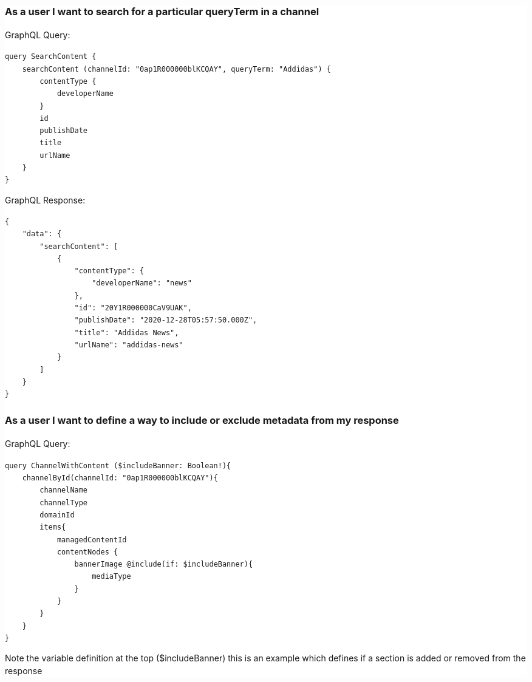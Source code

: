 ### As a user I want to search for a particular queryTerm in a channel
GraphQL Query:
```
query SearchContent {
    searchContent (channelId: "0ap1R000000blKCQAY", queryTerm: "Addidas") {
        contentType {
            developerName
        }
        id
        publishDate
        title 
        urlName
    }
}
```

GraphQL Response:
```
{
    "data": {
        "searchContent": [
            {
                "contentType": {
                    "developerName": "news"
                },
                "id": "20Y1R000000CaV9UAK",
                "publishDate": "2020-12-28T05:57:50.000Z",
                "title": "Addidas News",
                "urlName": "addidas-news"
            }
        ]
    }
}
```


### As a user I want to define a way to include or exclude metadata from my response
GraphQL Query:
```
query ChannelWithContent ($includeBanner: Boolean!){
    channelById(channelId: "0ap1R000000blKCQAY"){
        channelName
        channelType
        domainId
        items{
            managedContentId
            contentNodes {
                bannerImage @include(if: $includeBanner){
                    mediaType
                }
            }
        }
    }
}
```
Note the variable definition at the top ($includeBanner) this is an example which defines if a section is added or removed from the response
